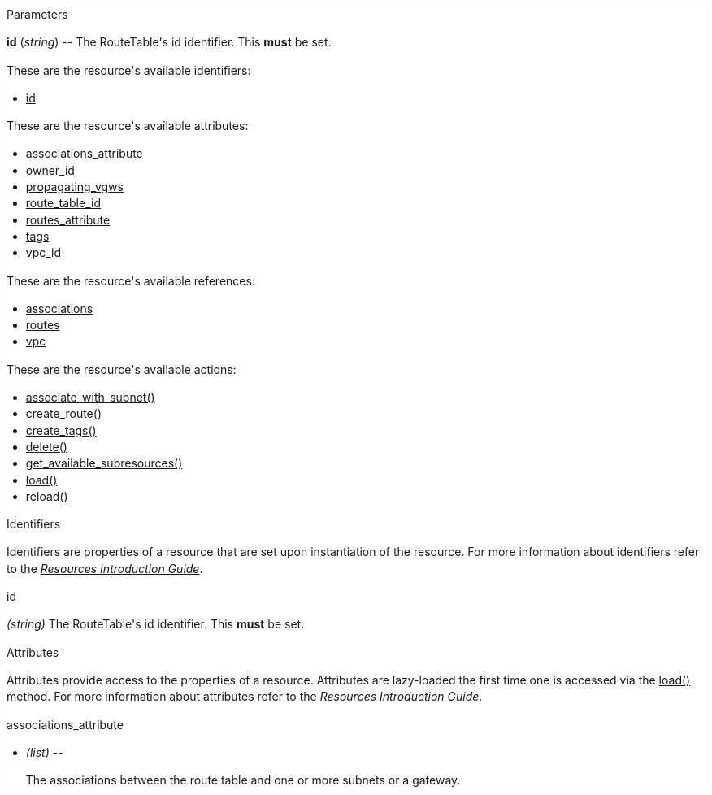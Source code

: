 Parameters

**id** (_string_) -- The RouteTable's id identifier. This **must** be set.

These are the resource's available identifiers:

- [id](#EC2.RouteTable.id "EC2.RouteTable.id")

These are the resource's available attributes:

- [associations_attribute](#EC2.RouteTable.associations_attribute "EC2.RouteTable.associations_attribute")
- [owner_id](#EC2.RouteTable.owner_id "EC2.RouteTable.owner_id")
- [propagating_vgws](#EC2.RouteTable.propagating_vgws "EC2.RouteTable.propagating_vgws")
- [route_table_id](#EC2.RouteTable.route_table_id "EC2.RouteTable.route_table_id")
- [routes_attribute](#EC2.RouteTable.routes_attribute "EC2.RouteTable.routes_attribute")
- [tags](#EC2.RouteTable.tags "EC2.RouteTable.tags")
- [vpc_id](#EC2.RouteTable.vpc_id "EC2.RouteTable.vpc_id")

These are the resource's available references:

- [associations](#EC2.RouteTable.associations "EC2.RouteTable.associations")
- [routes](#EC2.RouteTable.routes "EC2.RouteTable.routes")
- [vpc](#EC2.RouteTable.vpc "EC2.RouteTable.vpc")

These are the resource's available actions:

- [associate_with_subnet()](#EC2.RouteTable.associate_with_subnet "EC2.RouteTable.associate_with_subnet")
- [create_route()](#EC2.RouteTable.create_route "EC2.RouteTable.create_route")
- [create_tags()](#EC2.RouteTable.create_tags "EC2.RouteTable.create_tags")
- [delete()](#EC2.RouteTable.delete "EC2.RouteTable.delete")
- [get_available_subresources()](#EC2.RouteTable.get_available_subresources "EC2.RouteTable.get_available_subresources")
- [load()](#EC2.RouteTable.load "EC2.RouteTable.load")
- [reload()](#EC2.RouteTable.reload "EC2.RouteTable.reload")

Identifiers

Identifiers are properties of a resource that are set upon instantiation of the resource. For more information about identifiers refer to the [_Resources Introduction Guide_](../../guide/resources.html#identifiers-attributes-intro).

id

_(string)_ The RouteTable's id identifier. This **must** be set.

Attributes

Attributes provide access to the properties of a resource. Attributes are lazy-loaded the first time one is accessed via the [load()](#EC2.RouteTable.load "EC2.RouteTable.load") method. For more information about attributes refer to the [_Resources Introduction Guide_](../../guide/resources.html#identifiers-attributes-intro).

associations_attribute

- _(list) --_

    The associations between the route table and one or more subnets or a gateway.
